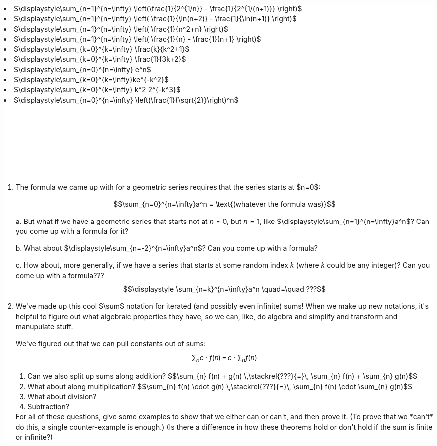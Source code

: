 <li> $\displaystyle\sum_{n=1}^{n=\infty} \left(\frac{1}{2^{1/n}} - \frac{1}{2^{1/(n+1)}} \right)$ </li>
<li> $\displaystyle\sum_{n=1}^{n=\infty} \left( \frac{1}{\ln(n+2)} - \frac{1}{\ln(n+1)} \right)$ </li>
<li> $\displaystyle\sum_{n=1}^{n=\infty} \left( \frac{1}{n^2+n} \right)$ </li>
<li> $\displaystyle\sum_{n=1}^{n=\infty} \left( \frac{1}{n} - \frac{1}{n+1} \right)$ </li>
<li> $\displaystyle\sum_{k=0}^{k=\infty} \frac{k}{k^2+1}$ </li>
<li> $\displaystyle\sum_{k=0}^{k=\infty} \frac{1}{3k+2}$ </li>
<li> $\displaystyle\sum_{n=0}^{n=\infty} e^n$ </li>
<li> $\displaystyle\sum_{k=0}^{k=\infty}ke^{-k^2}$ </li>
<li> $\displaystyle\sum_{k=0}^{k=\infty} k^2 2^{-k^3}$ </li>
<li> $\displaystyle\sum_{n=0}^{n=\infty} \left(\frac{1}{\sqrt{2}}\right)^n$ </li>
</ol>
</div>


<div style='height:10em;'></div>



<ol class='problems'>

<li> The formula we came up with for a geometric series requires that the series starts at $n=0$:

$$\sum_{n=0}^{n=\infty}a^n = \text{(whatever the formula was)}$$

a. But what if we have a geometric series that starts not at $n=0$, but $n=1$, like $\displaystyle\sum_{n=1}^{n=\infty}a^n$? Can you come up with a formula for it?

b. What about $\displaystyle\sum_{n=-2}^{n=\infty}a^n$? Can you come up with a formula? 

c. How about, more generally, if we have a series that starts at some random index $k$ (where $k$ could be any integer)? Can you come up with a formula???
$$\displaystyle \sum_{n=k}^{n=\infty}a^n \quad=\quad ???$$
</li>

<li> We've made up this cool $\sum$ notation for iterated (and possibly even infinite) sums! When we make up new notations, it's helpful to figure out what algebraic properties they have, so we can, like, do algebra and simplify and transform and manupulate stuff.

We've figured out that we can pull constants out of sums: 
$$\sum_{n} c \cdot f(n) \, =\, c \cdot \sum_{n} f(n)$$

<ol>
<li> Can we also split up sums along addition?
$$\sum_{n} f(n) + g(n) \,\stackrel{???}{=}\, \sum_{n} f(n) + \sum_{n}  g(n)$$
</li>

<li> What about along multiplication?
$$\sum_{n} f(n) \cdot g(n) \,\stackrel{???}{=}\, \sum_{n} f(n) \cdot \sum_{n}  g(n)$$ </li>

<li> What about division?</li>
<li> Subtraction? </li>
</ol>
For all of these questions, give some examples to show that we either can or can't, and then prove it. (To prove that we *can't* do this, a single counter-example is enough.) (Is there a difference in how these theorems hold or don't hold if the sum is finite or infinite?) </li>
